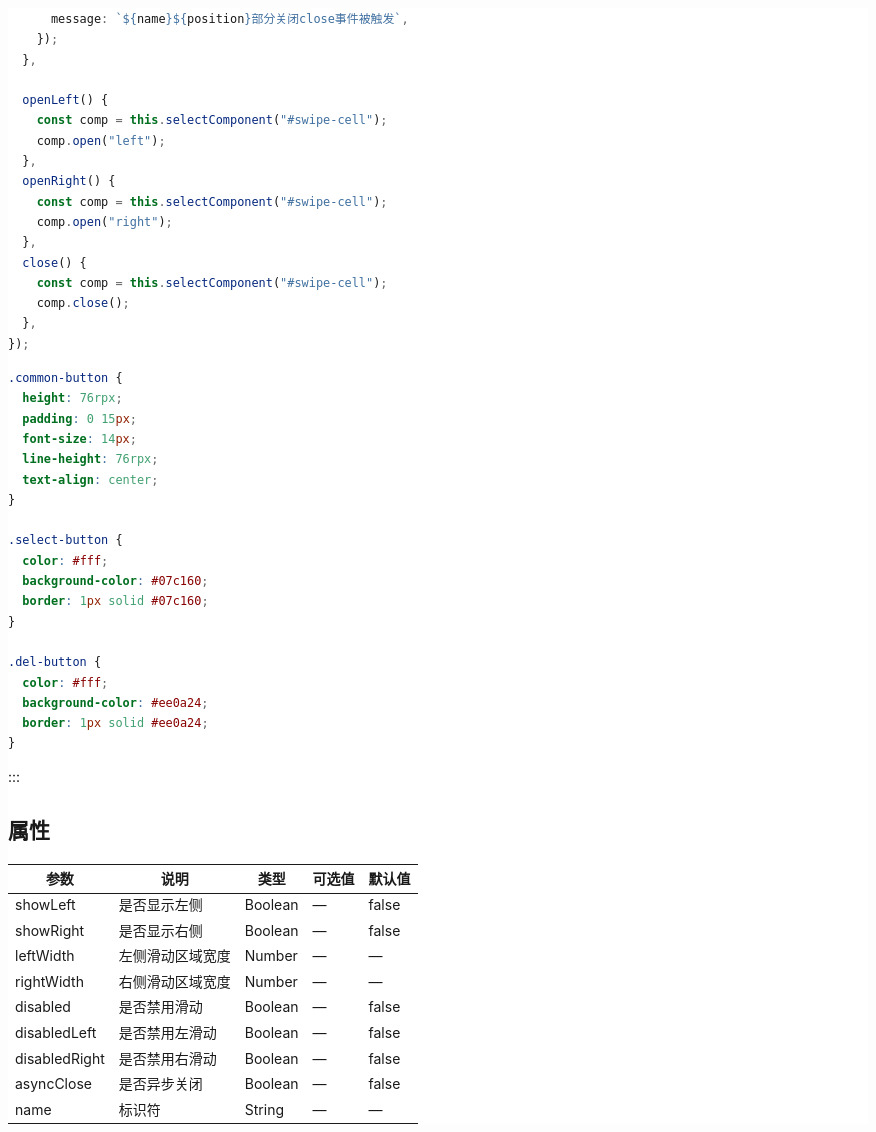 ```javascript
      message: `${name}${position}部分关闭close事件被触发`,
    });
  },

  openLeft() {
    const comp = this.selectComponent("#swipe-cell");
    comp.open("left");
  },
  openRight() {
    const comp = this.selectComponent("#swipe-cell");
    comp.open("right");
  },
  close() {
    const comp = this.selectComponent("#swipe-cell");
    comp.close();
  },
});
```

```css
.common-button {
  height: 76rpx;
  padding: 0 15px;
  font-size: 14px;
  line-height: 76rpx;
  text-align: center;
}

.select-button {
  color: #fff;
  background-color: #07c160;
  border: 1px solid #07c160;
}

.del-button {
  color: #fff;
  background-color: #ee0a24;
  border: 1px solid #ee0a24;
}
```

:::

## 属性

| 参数          | 说明             | 类型    | 可选值 | 默认值 |
| ------------- | ---------------- | ------- | ------ | ------ |
| showLeft      | 是否显示左侧     | Boolean | —      | false  |
| showRight     | 是否显示右侧     | Boolean | —      | false  |
| leftWidth     | 左侧滑动区域宽度 | Number  | —      | —      |
| rightWidth    | 右侧滑动区域宽度 | Number  | —      | —      |
| disabled      | 是否禁用滑动     | Boolean | —      | false  |
| disabledLeft  | 是否禁用左滑动   | Boolean | —      | false  |
| disabledRight | 是否禁用右滑动   | Boolean | —      | false  |
| asyncClose    | 是否异步关闭     | Boolean | —      | false  |
| name          | 标识符           | String  | —      | —      |
